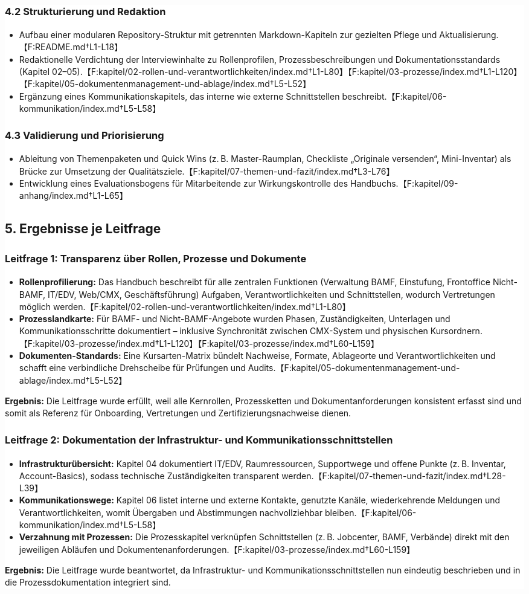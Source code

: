 ### 4.2 Strukturierung und Redaktion

- Aufbau einer modularen Repository-Struktur mit getrennten Markdown-Kapiteln zur gezielten Pflege und Aktualisierung.【F:README.md†L1-L18】
- Redaktionelle Verdichtung der Interviewinhalte zu Rollenprofilen, Prozessbeschreibungen und Dokumentationsstandards (Kapitel 02–05).【F:kapitel/02-rollen-und-verantwortlichkeiten/index.md†L1-L80】【F:kapitel/03-prozesse/index.md†L1-L120】【F:kapitel/05-dokumentenmanagement-und-ablage/index.md†L5-L52】
- Ergänzung eines Kommunikationskapitels, das interne wie externe Schnittstellen beschreibt.【F:kapitel/06-kommunikation/index.md†L5-L58】

### 4.3 Validierung und Priorisierung

- Ableitung von Themenpaketen und Quick Wins (z. B. Master-Raumplan, Checkliste „Originale versenden“, Mini-Inventar) als Brücke zur Umsetzung der Qualitätsziele.【F:kapitel/07-themen-und-fazit/index.md†L3-L76】
- Entwicklung eines Evaluationsbogens für Mitarbeitende zur Wirkungskontrolle des Handbuchs.【F:kapitel/09-anhang/index.md†L1-L65】

## 5. Ergebnisse je Leitfrage

### Leitfrage 1: Transparenz über Rollen, Prozesse und Dokumente

- **Rollenprofilierung:** Das Handbuch beschreibt für alle zentralen Funktionen (Verwaltung BAMF, Einstufung, Frontoffice Nicht-BAMF, IT/EDV, Web/CMX, Geschäftsführung) Aufgaben, Verantwortlichkeiten und Schnittstellen, wodurch Vertretungen möglich werden.【F:kapitel/02-rollen-und-verantwortlichkeiten/index.md†L1-L80】
- **Prozesslandkarte:** Für BAMF- und Nicht-BAMF-Angebote wurden Phasen, Zuständigkeiten, Unterlagen und Kommunikationsschritte dokumentiert – inklusive Synchronität zwischen CMX-System und physischen Kursordnern.【F:kapitel/03-prozesse/index.md†L1-L120】【F:kapitel/03-prozesse/index.md†L60-L159】
- **Dokumenten-Standards:** Eine Kursarten-Matrix bündelt Nachweise, Formate, Ablageorte und Verantwortlichkeiten und schafft eine verbindliche Drehscheibe für Prüfungen und Audits.【F:kapitel/05-dokumentenmanagement-und-ablage/index.md†L5-L52】

**Ergebnis:** Die Leitfrage wurde erfüllt, weil alle Kernrollen, Prozessketten und Dokumentanforderungen konsistent erfasst sind und somit als Referenz für Onboarding, Vertretungen und Zertifizierungsnachweise dienen.

### Leitfrage 2: Dokumentation der Infrastruktur- und Kommunikationsschnittstellen

- **Infrastrukturübersicht:** Kapitel 04 dokumentiert IT/EDV, Raumressourcen, Supportwege und offene Punkte (z. B. Inventar, Account-Basics), sodass technische Zuständigkeiten transparent werden.【F:kapitel/07-themen-und-fazit/index.md†L28-L39】
- **Kommunikationswege:** Kapitel 06 listet interne und externe Kontakte, genutzte Kanäle, wiederkehrende Meldungen und Verantwortlichkeiten, womit Übergaben und Abstimmungen nachvollziehbar bleiben.【F:kapitel/06-kommunikation/index.md†L5-L58】
- **Verzahnung mit Prozessen:** Die Prozesskapitel verknüpfen Schnittstellen (z. B. Jobcenter, BAMF, Verbände) direkt mit den jeweiligen Abläufen und Dokumentenanforderungen.【F:kapitel/03-prozesse/index.md†L60-L159】

**Ergebnis:** Die Leitfrage wurde beantwortet, da Infrastruktur- und Kommunikationsschnittstellen nun eindeutig beschrieben und in die Prozessdokumentation integriert sind.
